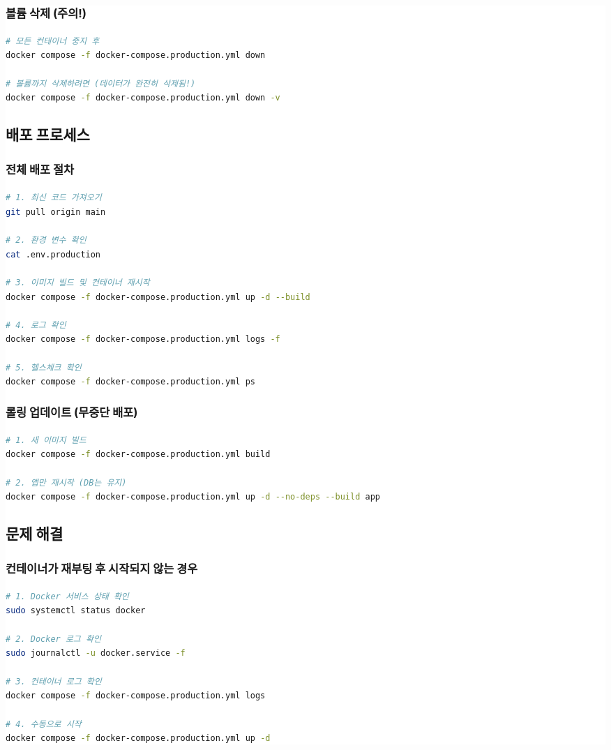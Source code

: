 ### 볼륨 삭제 (주의!)

```bash
# 모든 컨테이너 중지 후
docker compose -f docker-compose.production.yml down

# 볼륨까지 삭제하려면 (데이터가 완전히 삭제됨!)
docker compose -f docker-compose.production.yml down -v
```

## 배포 프로세스

### 전체 배포 절차

```bash
# 1. 최신 코드 가져오기
git pull origin main

# 2. 환경 변수 확인
cat .env.production

# 3. 이미지 빌드 및 컨테이너 재시작
docker compose -f docker-compose.production.yml up -d --build

# 4. 로그 확인
docker compose -f docker-compose.production.yml logs -f

# 5. 헬스체크 확인
docker compose -f docker-compose.production.yml ps
```

### 롤링 업데이트 (무중단 배포)

```bash
# 1. 새 이미지 빌드
docker compose -f docker-compose.production.yml build

# 2. 앱만 재시작 (DB는 유지)
docker compose -f docker-compose.production.yml up -d --no-deps --build app
```

## 문제 해결

### 컨테이너가 재부팅 후 시작되지 않는 경우

```bash
# 1. Docker 서비스 상태 확인
sudo systemctl status docker

# 2. Docker 로그 확인
sudo journalctl -u docker.service -f

# 3. 컨테이너 로그 확인
docker compose -f docker-compose.production.yml logs

# 4. 수동으로 시작
docker compose -f docker-compose.production.yml up -d
```
